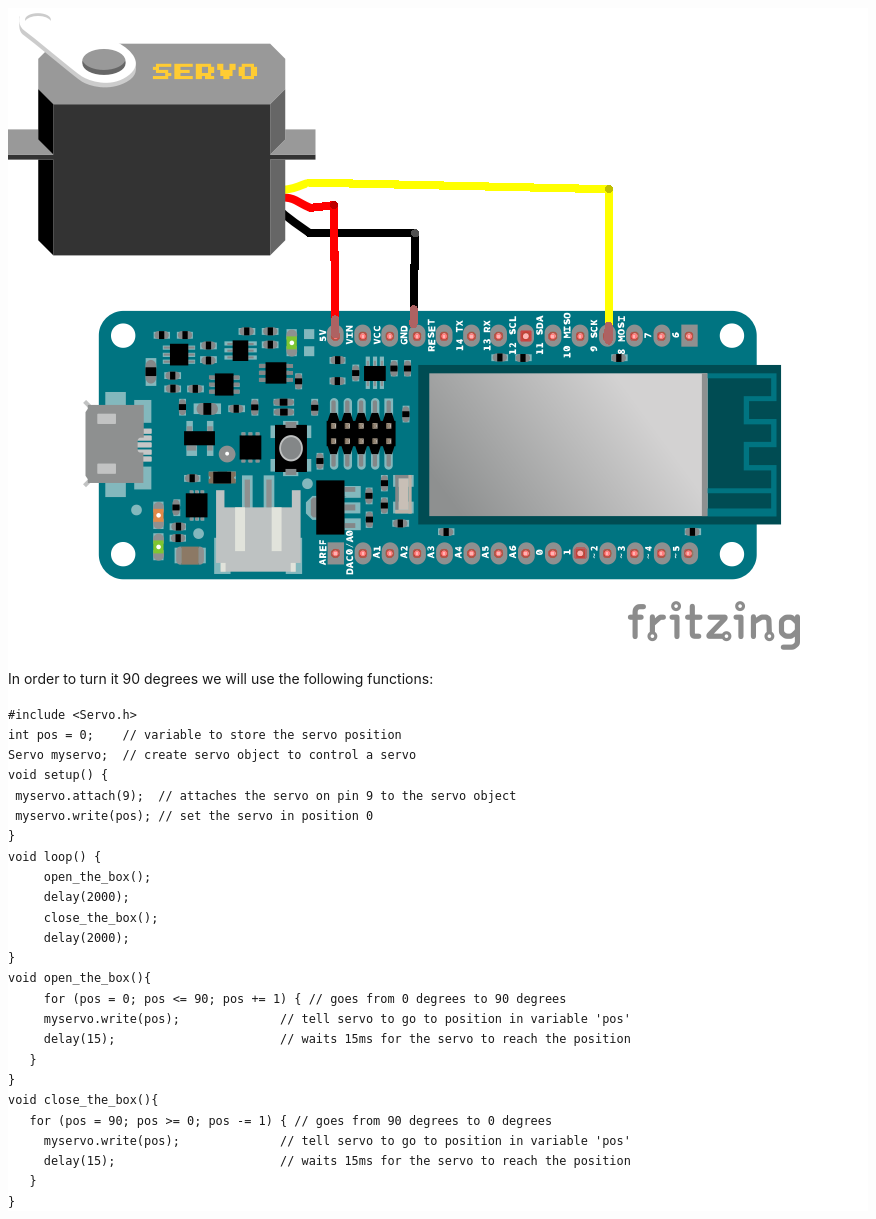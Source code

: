 ![Servo wiring.](assets/servo_Qvitu33zI9.png)



In order to turn it 90 degrees we will use the following functions:

```arduino
#include <Servo.h> 
int pos = 0;    // variable to store the servo position 
Servo myservo;  // create servo object to control a servo 
void setup() { 
 myservo.attach(9);  // attaches the servo on pin 9 to the servo object 
 myservo.write(pos); // set the servo in position 0 
} 
void loop() { 
     open_the_box(); 
     delay(2000); 
     close_the_box(); 
     delay(2000); 
} 
void open_the_box(){ 
     for (pos = 0; pos <= 90; pos += 1) { // goes from 0 degrees to 90 degrees 
     myservo.write(pos);              // tell servo to go to position in variable 'pos' 
     delay(15);                       // waits 15ms for the servo to reach the position 
   } 
} 
void close_the_box(){ 
   for (pos = 90; pos >= 0; pos -= 1) { // goes from 90 degrees to 0 degrees 
     myservo.write(pos);              // tell servo to go to position in variable 'pos' 
     delay(15);                       // waits 15ms for the servo to reach the position 
   } 
} 
```
